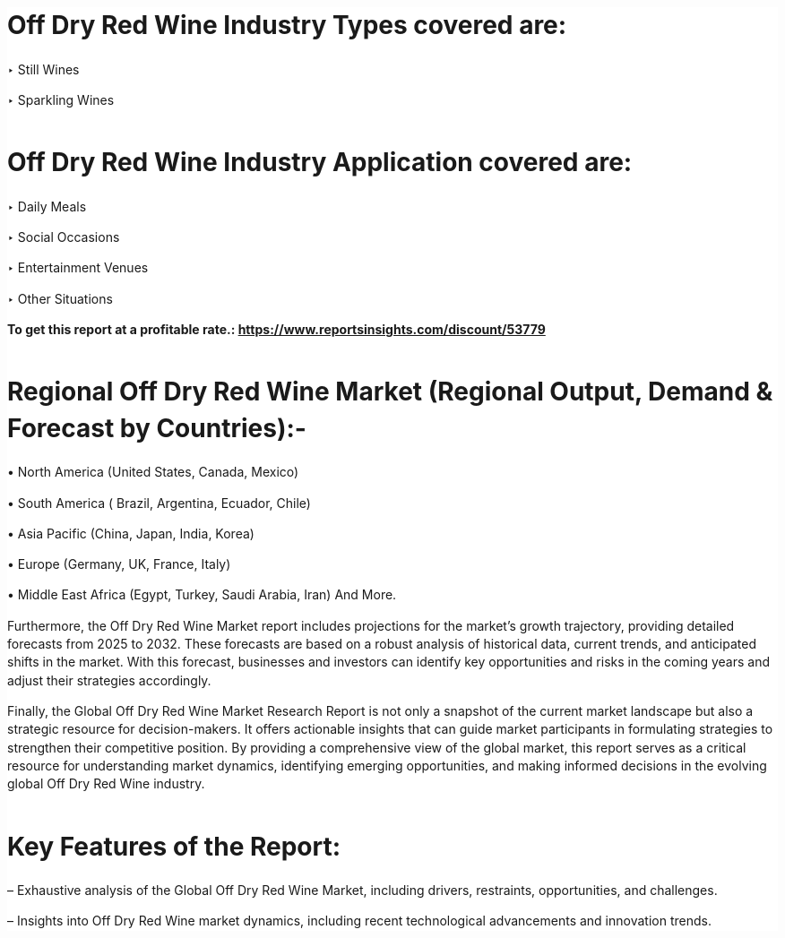# <strong>Off Dry Red Wine Industry Types covered are:</strong>

‣ Still Wines

‣ Sparkling Wines

# <strong>Off Dry Red Wine Industry Application covered are:</strong>

‣ Daily Meals

‣ Social Occasions

‣ Entertainment Venues

‣ Other Situations

<strong>To get this report at a profitable rate.: <a href=https://www.reportsinsights.com/discount/53779>https://www.reportsinsights.com/discount/53779</a></strong>

# <strong>Regional Off Dry Red Wine Market (Regional Output, Demand &amp; Forecast by Countries):-</strong>

• North America (United States, Canada, Mexico)

• South America ( Brazil, Argentina, Ecuador, Chile)

• Asia Pacific (China, Japan, India, Korea)

• Europe (Germany, UK, France, Italy)

• Middle East Africa (Egypt, Turkey, Saudi Arabia, Iran) And More.

Furthermore, the Off Dry Red Wine Market report includes projections for the market’s growth trajectory, providing detailed forecasts from 2025 to 2032. These forecasts are based on a robust analysis of historical data, current trends, and anticipated shifts in the market. With this forecast, businesses and investors can identify key opportunities and risks in the coming years and adjust their strategies accordingly.

Finally, the Global Off Dry Red Wine Market Research Report is not only a snapshot of the current market landscape but also a strategic resource for decision-makers. It offers actionable insights that can guide market participants in formulating strategies to strengthen their competitive position. By providing a comprehensive view of the global market, this report serves as a critical resource for understanding market dynamics, identifying emerging opportunities, and making informed decisions in the evolving global Off Dry Red Wine industry.

# <strong>Key Features of the Report:</strong>

– Exhaustive analysis of the Global Off Dry Red Wine Market, including drivers, restraints, opportunities, and challenges.

– Insights into Off Dry Red Wine market dynamics, including recent technological advancements and innovation trends.
